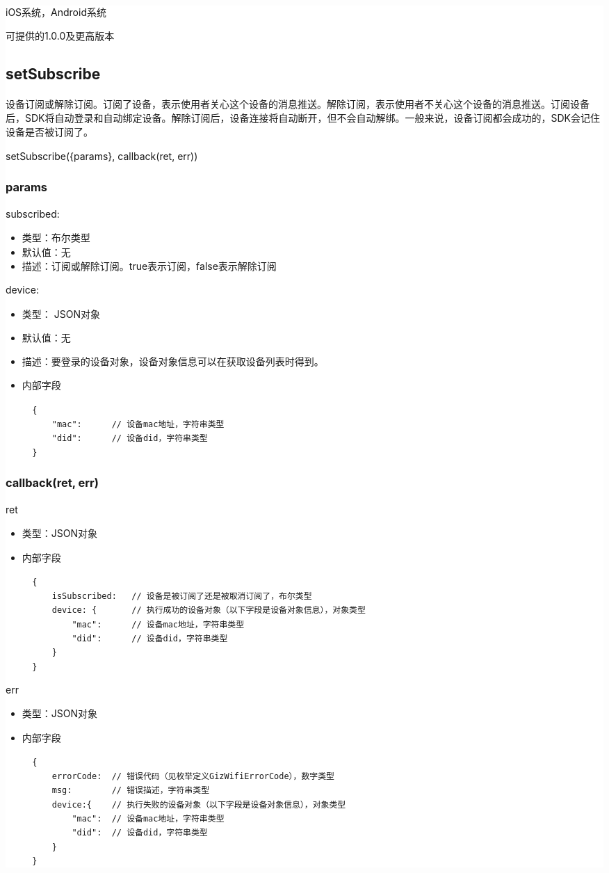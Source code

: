 iOS系统，Android系统

可提供的1.0.0及更高版本


## setSubscribe<div id="a32"></div>

设备订阅或解除订阅。订阅了设备，表示使用者关心这个设备的消息推送。解除订阅，表示使用者不关心这个设备的消息推送。订阅设备后，SDK将自动登录和自动绑定设备。解除订阅后，设备连接将自动断开，但不会自动解绑。一般来说，设备订阅都会成功的，SDK会记住设备是否被订阅了。

setSubscribe({params}, callback(ret, err))

### params
subscribed: 

* 类型：布尔类型
* 默认值：无
* 描述：订阅或解除订阅。true表示订阅，false表示解除订阅

device: 

* 类型： JSON对象
* 默认值：无
* 描述：要登录的设备对象，设备对象信息可以在获取设备列表时得到。
* 内部字段

        {
			"mac":		// 设备mac地址，字符串类型
			"did": 		// 设备did，字符串类型
		}

### callback(ret, err)
ret

* 类型：JSON对象
* 内部字段

        {
            isSubscribed: 	// 设备是被订阅了还是被取消订阅了，布尔类型
            device: {   	// 执行成功的设备对象（以下字段是设备对象信息），对象类型
                "mac":      // 设备mac地址，字符串类型
                "did":      // 设备did，字符串类型
            }
        }

err

* 类型：JSON对象
* 内部字段

        {
            errorCode:	// 错误代码（见枚举定义GizWifiErrorCode），数字类型
            msg:		// 错误描述，字符串类型
            device:{   	// 执行失败的设备对象（以下字段是设备对象信息），对象类型
                "mac":	// 设备mac地址，字符串类型
                "did": 	// 设备did，字符串类型
            }
        }
